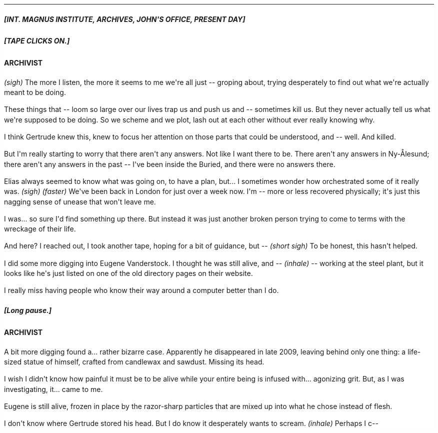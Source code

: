 
------


##### [INT. MAGNUS INSTITUTE, ARCHIVES, JOHN'S OFFICE, PRESENT DAY]

##### [TAPE CLICKS ON.]

#### ARCHIVIST

_(sigh)_ The more I listen, the more it seems to me we're all just -- groping about, trying desperately to find out what we're actually meant to be doing.

These things that -- loom so large over our lives trap us and push us and -- sometimes kill us. But they never actually tell us what we're supposed to be doing. So we scheme and we plot, lash out at each other without ever really knowing why.

I think Gertrude knew this, knew to focus her attention on those parts that could be understood, and -- well. And killed.

But I'm really starting to worry that there aren't any answers. Not like I want there to be. There aren't any answers in Ny-Ålesund; there aren't any answers in the past -- I've been inside the Buried, and there were no answers there.

Elias always seemed to know what was going on, to have a plan, but... I sometimes wonder how orchestrated some of it really was. _(sigh)_ _(faster)_ We've been back in London for just over a week now. I'm -- more or less recovered physically; it's just this nagging sense of unease that won't leave me.

I was... so sure I'd find something up there. But instead it was just another broken person trying to come to terms with the wreckage of their life.

And here? I reached out, I took another tape, hoping for a bit of guidance, but -- _(short sigh)_ To be honest, this hasn't helped.

I did some more digging into Eugene Vanderstock. I thought he was still alive, and -- _(inhale)_ -- working at the steel plant, but it looks like he's just listed on one of the old directory pages on their website.

I really miss having people who know their way around a computer better than I do.

##### [Long pause.]

#### ARCHIVIST

A bit more digging found a... rather bizarre case. Apparently he disappeared in late 2009, leaving behind only one thing: a life-sized statue of himself, crafted from candlewax and sawdust. Missing its head.

I wish I didn't know how painful it must be to be alive while your entire being is infused with... agonizing grit. But, as I was investigating, it... came to me.

Eugene is still alive, frozen in place by the razor-sharp particles that are mixed up into what he chose instead of flesh.

I don't know where Gertrude stored his head. But I do know it desperately wants to scream. _(inhale)_ Perhaps I c--
